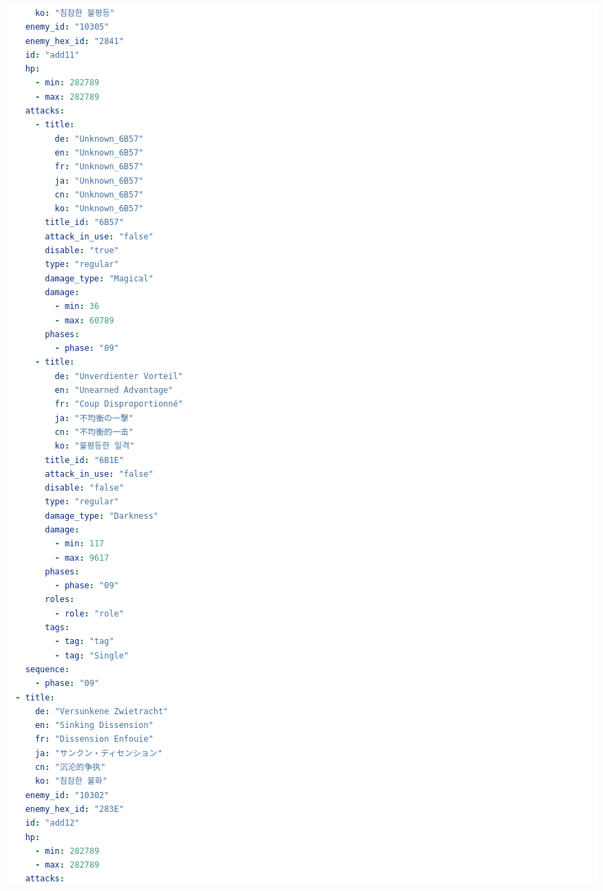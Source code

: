 ```yaml
      ko: "침잠한 불평등"
    enemy_id: "10305"
    enemy_hex_id: "2841"
    id: "add11"
    hp:
      - min: 282789
      - max: 282789
    attacks:
      - title:
          de: "Unknown_6B57"
          en: "Unknown_6B57"
          fr: "Unknown_6B57"
          ja: "Unknown_6B57"
          cn: "Unknown_6B57"
          ko: "Unknown_6B57"
        title_id: "6B57"
        attack_in_use: "false"
        disable: "true"
        type: "regular"
        damage_type: "Magical"
        damage:
          - min: 36
          - max: 60789
        phases:
          - phase: "09"
      - title:
          de: "Unverdienter Vorteil"
          en: "Unearned Advantage"
          fr: "Coup Disproportionné"
          ja: "不均衡の一撃"
          cn: "不均衡的一击"
          ko: "불평등한 일격"
        title_id: "6B1E"
        attack_in_use: "false"
        disable: "false"
        type: "regular"
        damage_type: "Darkness"
        damage:
          - min: 117
          - max: 9617
        phases:
          - phase: "09"
        roles:
          - role: "role"
        tags:
          - tag: "tag"
          - tag: "Single"
    sequence:
      - phase: "09"
  - title:
      de: "Versunkene Zwietracht"
      en: "Sinking Dissension"
      fr: "Dissension Enfouie"
      ja: "サンクン・ディセンション"
      cn: "沉沦的争执"
      ko: "침잠한 불화"
    enemy_id: "10302"
    enemy_hex_id: "283E"
    id: "add12"
    hp:
      - min: 282789
      - max: 282789
    attacks:
```